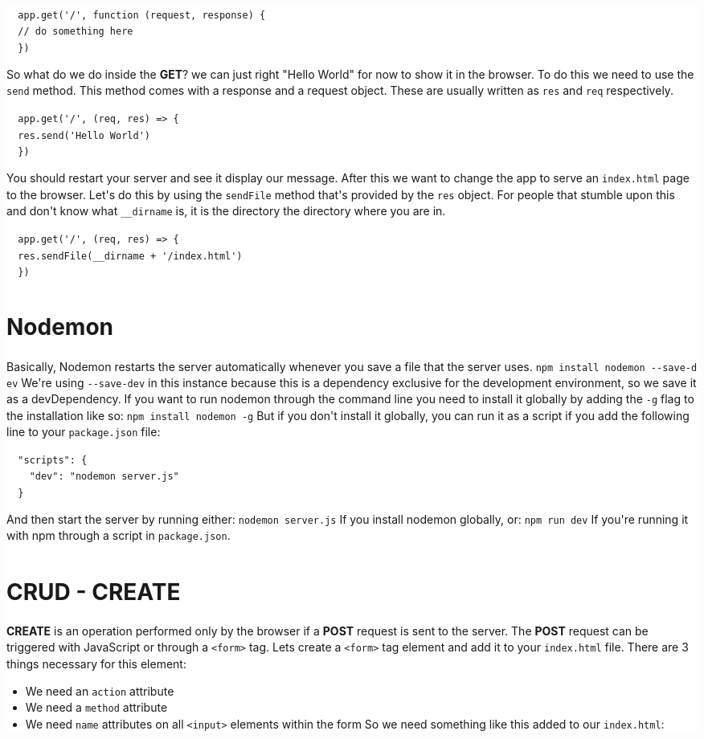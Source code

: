 ```
  app.get('/', function (request, response) {
  // do something here
  })
```

So what do we do inside the **GET**? we can just right "Hello World" for now to show it in the browser. To do this we need to use the `send` method. This method comes with a response and a request object. These are usually written as `res` and `req` respectively.

```
  app.get('/', (req, res) => {
  res.send('Hello World')
  })
```

You should restart your server and see it display our message. After this we want to change the app to serve an `index.html` page to the browser. Let's do this by using the `sendFile` method that's provided by the `res` object. For people that stumble upon this and don't know what `__dirname` is, it is the directory the directory where you are in.

```
  app.get('/', (req, res) => {
  res.sendFile(__dirname + '/index.html')
  })
```

#  Nodemon

Basically, Nodemon restarts the server automatically whenever you save a file that the server uses. `npm install nodemon --save-dev` We're using `--save-dev` in this instance because this is a dependency exclusive for the development environment, so we save it as a devDependency. If you want to run nodemon through the command line you need to install it globally by adding the `-g` flag to the installation like so: `npm install nodemon -g` But if you don't install it globally, you can run it as a script if you add the following line to your `package.json` file:

```
  "scripts": {
    "dev": "nodemon server.js"
  }
```

And then start the server by running either: `nodemon server.js` If you install nodemon globally, or: `npm run dev` If you're running it with npm through a script in `package.json`.

#  CRUD - CREATE

**CREATE** is an operation performed only by the browser if a **POST** request is sent to the server. The **POST** request can be triggered with JavaScript or through a `<form>` tag. Lets create a `<form>` tag element and add it to your `index.html` file. There are 3 things necessary for this element:

- We need an `action` attribute
- We need a `method` attribute
- We need `name` attributes on all `<input>` elements within the form So we need something like this added to our `index.html`:
